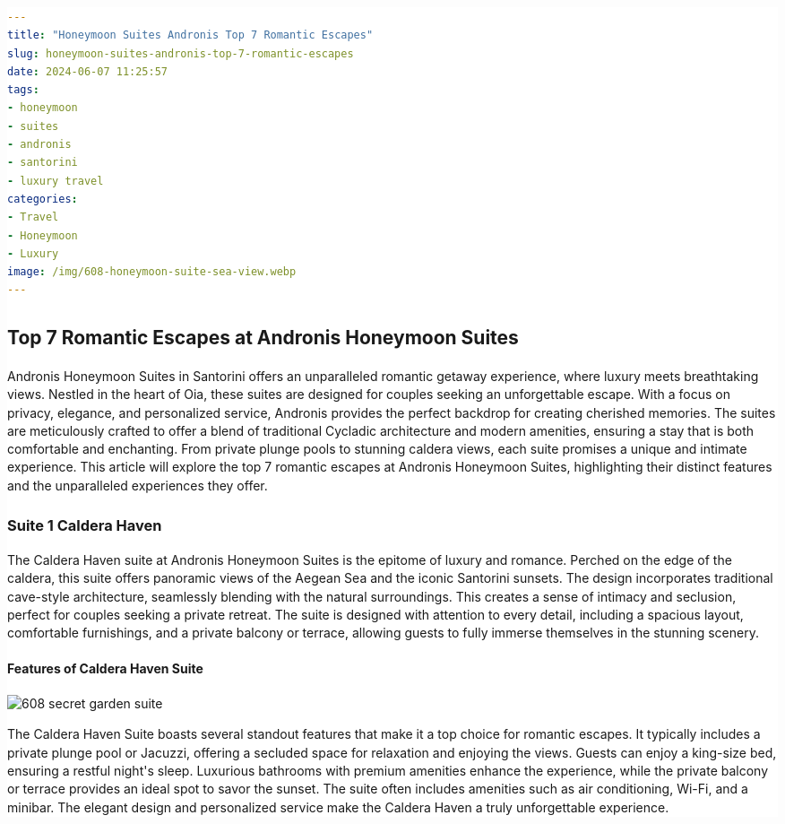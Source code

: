 ```yaml
---
title: "Honeymoon Suites Andronis Top 7 Romantic Escapes"
slug: honeymoon-suites-andronis-top-7-romantic-escapes
date: 2024-06-07 11:25:57
tags:
- honeymoon
- suites
- andronis
- santorini
- luxury travel
categories:
- Travel
- Honeymoon
- Luxury
image: /img/608-honeymoon-suite-sea-view.webp 
---
```

## Top 7 Romantic Escapes at Andronis Honeymoon Suites

Andronis Honeymoon Suites in Santorini offers an unparalleled romantic getaway experience, where luxury meets breathtaking views. Nestled in the heart of Oia, these suites are designed for couples seeking an unforgettable escape. With a focus on privacy, elegance, and personalized service, Andronis provides the perfect backdrop for creating cherished memories. The suites are meticulously crafted to offer a blend of traditional Cycladic architecture and modern amenities, ensuring a stay that is both comfortable and enchanting. From private plunge pools to stunning caldera views, each suite promises a unique and intimate experience. This article will explore the top 7 romantic escapes at Andronis Honeymoon Suites, highlighting their distinct features and the unparalleled experiences they offer.

### Suite 1 Caldera Haven

The Caldera Haven suite at Andronis Honeymoon Suites is the epitome of luxury and romance. Perched on the edge of the caldera, this suite offers panoramic views of the Aegean Sea and the iconic Santorini sunsets. The design incorporates traditional cave-style architecture, seamlessly blending with the natural surroundings. This creates a sense of intimacy and seclusion, perfect for couples seeking a private retreat. The suite is designed with attention to every detail, including a spacious layout, comfortable furnishings, and a private balcony or terrace, allowing guests to fully immerse themselves in the stunning scenery.

#### Features of Caldera Haven Suite

![608 secret garden suite](/img/608-secret-garden-suite.webp)

The Caldera Haven Suite boasts several standout features that make it a top choice for romantic escapes. It typically includes a private plunge pool or Jacuzzi, offering a secluded space for relaxation and enjoying the views. Guests can enjoy a king-size bed, ensuring a restful night's sleep. Luxurious bathrooms with premium amenities enhance the experience, while the private balcony or terrace provides an ideal spot to savor the sunset. The suite often includes amenities such as air conditioning, Wi-Fi, and a minibar. The elegant design and personalized service make the Caldera Haven a truly unforgettable experience.
